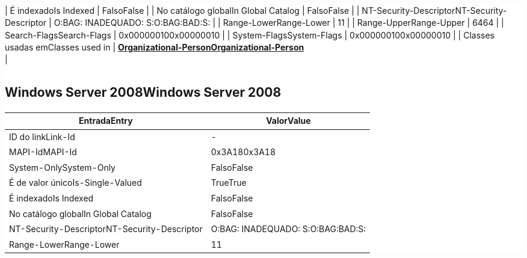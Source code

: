 | <span data-ttu-id="7542b-193">É indexado</span><span class="sxs-lookup"><span data-stu-id="7542b-193">Is Indexed</span></span>             | <span data-ttu-id="7542b-194">Falso</span><span class="sxs-lookup"><span data-stu-id="7542b-194">False</span></span>                                                              |
| <span data-ttu-id="7542b-195">No catálogo global</span><span class="sxs-lookup"><span data-stu-id="7542b-195">In Global Catalog</span></span>      | <span data-ttu-id="7542b-196">Falso</span><span class="sxs-lookup"><span data-stu-id="7542b-196">False</span></span>                                                              |
| <span data-ttu-id="7542b-197">NT-Security-Descriptor</span><span class="sxs-lookup"><span data-stu-id="7542b-197">NT-Security-Descriptor</span></span> | <span data-ttu-id="7542b-198">O:BAG: INADEQUADO: S:</span><span class="sxs-lookup"><span data-stu-id="7542b-198">O:BAG:BAD:S:</span></span>                                                       |
| <span data-ttu-id="7542b-199">Range-Lower</span><span class="sxs-lookup"><span data-stu-id="7542b-199">Range-Lower</span></span>            | <span data-ttu-id="7542b-200">1</span><span class="sxs-lookup"><span data-stu-id="7542b-200">1</span></span>                                                                  |
| <span data-ttu-id="7542b-201">Range-Upper</span><span class="sxs-lookup"><span data-stu-id="7542b-201">Range-Upper</span></span>            | <span data-ttu-id="7542b-202">64</span><span class="sxs-lookup"><span data-stu-id="7542b-202">64</span></span>                                                                 |
| <span data-ttu-id="7542b-203">Search-Flags</span><span class="sxs-lookup"><span data-stu-id="7542b-203">Search-Flags</span></span>           | <span data-ttu-id="7542b-204">0x00000010</span><span class="sxs-lookup"><span data-stu-id="7542b-204">0x00000010</span></span>                                                         |
| <span data-ttu-id="7542b-205">System-Flags</span><span class="sxs-lookup"><span data-stu-id="7542b-205">System-Flags</span></span>           | <span data-ttu-id="7542b-206">0x00000010</span><span class="sxs-lookup"><span data-stu-id="7542b-206">0x00000010</span></span>                                                         |
| <span data-ttu-id="7542b-207">Classes usadas em</span><span class="sxs-lookup"><span data-stu-id="7542b-207">Classes used in</span></span>        | [<span data-ttu-id="7542b-208">**Organizational-Person**</span><span class="sxs-lookup"><span data-stu-id="7542b-208">**Organizational-Person**</span></span>](c-organizationalperson.md)<br/> |



## <a name="windows-server-2008"></a><span data-ttu-id="7542b-209">Windows Server 2008</span><span class="sxs-lookup"><span data-stu-id="7542b-209">Windows Server 2008</span></span>



| <span data-ttu-id="7542b-210">Entrada</span><span class="sxs-lookup"><span data-stu-id="7542b-210">Entry</span></span> | <span data-ttu-id="7542b-211">Valor</span><span class="sxs-lookup"><span data-stu-id="7542b-211">Value</span></span> |
|------------------------|--------------------------------------------------------------------|
| <span data-ttu-id="7542b-212">ID do link</span><span class="sxs-lookup"><span data-stu-id="7542b-212">Link-Id</span></span>                | \-                                                                 |
| <span data-ttu-id="7542b-213">MAPI-Id</span><span class="sxs-lookup"><span data-stu-id="7542b-213">MAPI-Id</span></span>                | <span data-ttu-id="7542b-214">0x3A18</span><span class="sxs-lookup"><span data-stu-id="7542b-214">0x3A18</span></span>                                                             |
| <span data-ttu-id="7542b-215">System-Only</span><span class="sxs-lookup"><span data-stu-id="7542b-215">System-Only</span></span>            | <span data-ttu-id="7542b-216">Falso</span><span class="sxs-lookup"><span data-stu-id="7542b-216">False</span></span>                                                              |
| <span data-ttu-id="7542b-217">É de valor único</span><span class="sxs-lookup"><span data-stu-id="7542b-217">Is-Single-Valued</span></span>       | <span data-ttu-id="7542b-218">True</span><span class="sxs-lookup"><span data-stu-id="7542b-218">True</span></span>                                                               |
| <span data-ttu-id="7542b-219">É indexado</span><span class="sxs-lookup"><span data-stu-id="7542b-219">Is Indexed</span></span>             | <span data-ttu-id="7542b-220">Falso</span><span class="sxs-lookup"><span data-stu-id="7542b-220">False</span></span>                                                              |
| <span data-ttu-id="7542b-221">No catálogo global</span><span class="sxs-lookup"><span data-stu-id="7542b-221">In Global Catalog</span></span>      | <span data-ttu-id="7542b-222">Falso</span><span class="sxs-lookup"><span data-stu-id="7542b-222">False</span></span>                                                              |
| <span data-ttu-id="7542b-223">NT-Security-Descriptor</span><span class="sxs-lookup"><span data-stu-id="7542b-223">NT-Security-Descriptor</span></span> | <span data-ttu-id="7542b-224">O:BAG: INADEQUADO: S:</span><span class="sxs-lookup"><span data-stu-id="7542b-224">O:BAG:BAD:S:</span></span>                                                       |
| <span data-ttu-id="7542b-225">Range-Lower</span><span class="sxs-lookup"><span data-stu-id="7542b-225">Range-Lower</span></span>            | <span data-ttu-id="7542b-226">1</span><span class="sxs-lookup"><span data-stu-id="7542b-226">1</span></span>                                                                  |